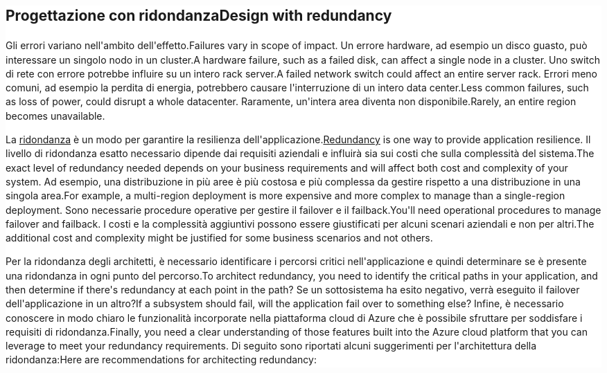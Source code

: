 ## <a name="design-with-redundancy"></a><span data-ttu-id="c56e1-111">Progettazione con ridondanza</span><span class="sxs-lookup"><span data-stu-id="c56e1-111">Design with redundancy</span></span>

<span data-ttu-id="c56e1-112">Gli errori variano nell'ambito dell'effetto.</span><span class="sxs-lookup"><span data-stu-id="c56e1-112">Failures vary in scope of impact.</span></span> <span data-ttu-id="c56e1-113">Un errore hardware, ad esempio un disco guasto, può interessare un singolo nodo in un cluster.</span><span class="sxs-lookup"><span data-stu-id="c56e1-113">A hardware failure, such as a failed disk, can affect a single node in a cluster.</span></span> <span data-ttu-id="c56e1-114">Uno switch di rete con errore potrebbe influire su un intero rack server.</span><span class="sxs-lookup"><span data-stu-id="c56e1-114">A failed network switch could affect an entire server rack.</span></span> <span data-ttu-id="c56e1-115">Errori meno comuni, ad esempio la perdita di energia, potrebbero causare l'interruzione di un intero data center.</span><span class="sxs-lookup"><span data-stu-id="c56e1-115">Less common failures, such as loss of power, could disrupt a whole datacenter.</span></span> <span data-ttu-id="c56e1-116">Raramente, un'intera area diventa non disponibile.</span><span class="sxs-lookup"><span data-stu-id="c56e1-116">Rarely, an entire region becomes unavailable.</span></span>

<span data-ttu-id="c56e1-117">La [ridondanza](https://docs.microsoft.com/azure/architecture/guide/design-principles/redundancy) è un modo per garantire la resilienza dell'applicazione.</span><span class="sxs-lookup"><span data-stu-id="c56e1-117">[Redundancy](https://docs.microsoft.com/azure/architecture/guide/design-principles/redundancy) is one way to provide application resilience.</span></span> <span data-ttu-id="c56e1-118">Il livello di ridondanza esatto necessario dipende dai requisiti aziendali e influirà sia sui costi che sulla complessità del sistema.</span><span class="sxs-lookup"><span data-stu-id="c56e1-118">The exact level of redundancy needed depends on your business requirements and will affect both cost and complexity of your system.</span></span> <span data-ttu-id="c56e1-119">Ad esempio, una distribuzione in più aree è più costosa e più complessa da gestire rispetto a una distribuzione in una singola area.</span><span class="sxs-lookup"><span data-stu-id="c56e1-119">For example, a multi-region deployment is more expensive and more complex to manage than a single-region deployment.</span></span> <span data-ttu-id="c56e1-120">Sono necessarie procedure operative per gestire il failover e il failback.</span><span class="sxs-lookup"><span data-stu-id="c56e1-120">You'll need operational procedures to manage failover and failback.</span></span> <span data-ttu-id="c56e1-121">I costi e la complessità aggiuntivi possono essere giustificati per alcuni scenari aziendali e non per altri.</span><span class="sxs-lookup"><span data-stu-id="c56e1-121">The additional cost and complexity might be justified for some business scenarios and not others.</span></span>

<span data-ttu-id="c56e1-122">Per la ridondanza degli architetti, è necessario identificare i percorsi critici nell'applicazione e quindi determinare se è presente una ridondanza in ogni punto del percorso.</span><span class="sxs-lookup"><span data-stu-id="c56e1-122">To architect redundancy, you need to identify the critical paths in your application, and then determine if there's redundancy at each point in the path?</span></span> <span data-ttu-id="c56e1-123">Se un sottosistema ha esito negativo, verrà eseguito il failover dell'applicazione in un altro?</span><span class="sxs-lookup"><span data-stu-id="c56e1-123">If a subsystem should fail, will the application fail over to something else?</span></span> <span data-ttu-id="c56e1-124">Infine, è necessario conoscere in modo chiaro le funzionalità incorporate nella piattaforma cloud di Azure che è possibile sfruttare per soddisfare i requisiti di ridondanza.</span><span class="sxs-lookup"><span data-stu-id="c56e1-124">Finally, you need a clear understanding of those features built into the Azure cloud platform that you can leverage to meet your redundancy requirements.</span></span> <span data-ttu-id="c56e1-125">Di seguito sono riportati alcuni suggerimenti per l'architettura della ridondanza:</span><span class="sxs-lookup"><span data-stu-id="c56e1-125">Here are recommendations for architecting redundancy:</span></span>
